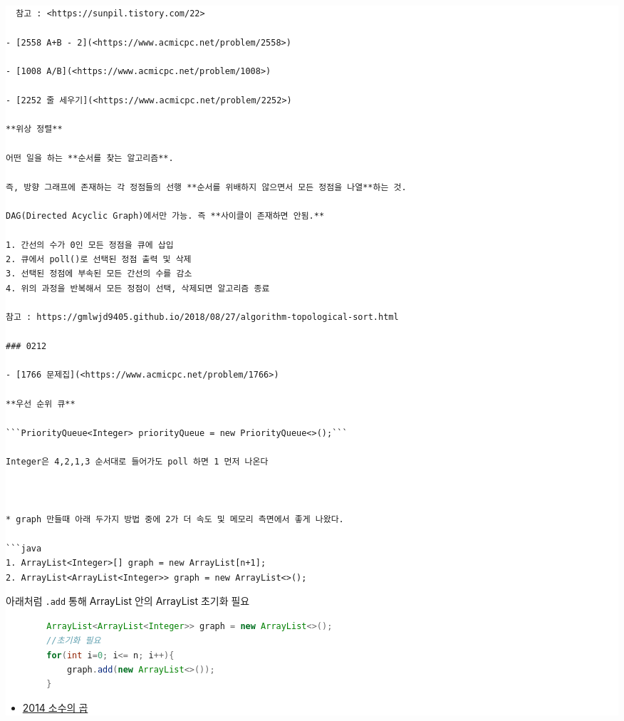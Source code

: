   ```
    참고 : <https://sunpil.tistory.com/22>

- [2558 A+B - 2](<https://www.acmicpc.net/problem/2558>)

- [1008 A/B](<https://www.acmicpc.net/problem/1008>)

- [2252 줄 세우기](<https://www.acmicpc.net/problem/2252>)

  **위상 정렬**

  어떤 일을 하는 **순서를 찾는 알고리즘**.

  즉, 방향 그래프에 존재하는 각 정점들의 선행 **순서를 위배하지 않으면서 모든 정점을 나열**하는 것.

  DAG(Directed Acyclic Graph)에서만 가능. 즉 **사이클이 존재하면 안됨.**

  1. 간선의 수가 0인 모든 정점을 큐에 삽입
  2. 큐에서 poll()로 선택된 정점 출력 및 삭제
  3. 선택된 정점에 부속된 모든 간선의 수를 감소
  4. 위의 과정을 반복해서 모든 정점이 선택, 삭제되면 알고리즘 종료

  참고 : https://gmlwjd9405.github.io/2018/08/27/algorithm-topological-sort.html

### 0212

- [1766 문제집](<https://www.acmicpc.net/problem/1766>)

  **우선 순위 큐**

  ```PriorityQueue<Integer> priorityQueue = new PriorityQueue<>();```

  Integer은 4,2,1,3 순서대로 들어가도 poll 하면 1 먼저 나온다

  

  * graph 만들때 아래 두가지 방법 중에 2가 더 속도 및 메모리 측면에서 좋게 나왔다.

  ```java
  1. ArrayList<Integer>[] graph = new ArrayList[n+1];
  2. ArrayList<ArrayList<Integer>> graph = new ArrayList<>();
  ```

  아래처럼 `.add` 통해 ArrayList 안의 ArrayList 초기화 필요

  ```java
          ArrayList<ArrayList<Integer>> graph = new ArrayList<>();
          //초기화 필요
          for(int i=0; i<= n; i++){
              graph.add(new ArrayList<>());
          }
  ```

- [2014 소수의 곱](<https://www.acmicpc.net/problem/2014>)

